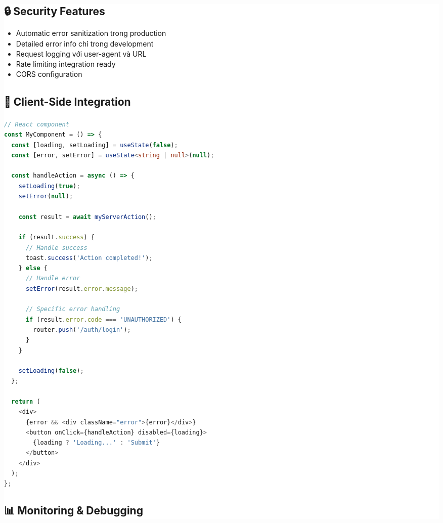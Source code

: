 ## 🔒 Security Features

- Automatic error sanitization trong production
- Detailed error info chỉ trong development  
- Request logging với user-agent và URL
- Rate limiting integration ready
- CORS configuration

## 🎨 Client-Side Integration

```typescript
// React component
const MyComponent = () => {
  const [loading, setLoading] = useState(false);
  const [error, setError] = useState<string | null>(null);

  const handleAction = async () => {
    setLoading(true);
    setError(null);
    
    const result = await myServerAction();
    
    if (result.success) {
      // Handle success
      toast.success('Action completed!');
    } else {
      // Handle error
      setError(result.error.message);
      
      // Specific error handling
      if (result.error.code === 'UNAUTHORIZED') {
        router.push('/auth/login');
      }
    }
    
    setLoading(false);
  };

  return (
    <div>
      {error && <div className="error">{error}</div>}
      <button onClick={handleAction} disabled={loading}>
        {loading ? 'Loading...' : 'Submit'}
      </button>
    </div>
  );
};
```

## 📊 Monitoring & Debugging
